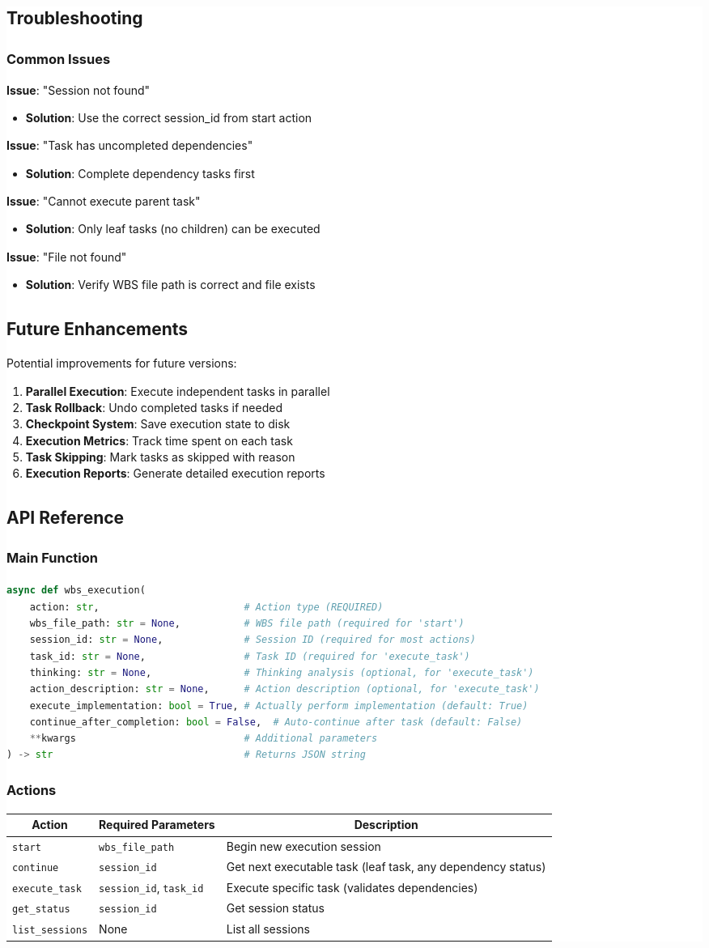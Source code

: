 ## Troubleshooting

### Common Issues

**Issue**: "Session not found"
- **Solution**: Use the correct session_id from start action

**Issue**: "Task has uncompleted dependencies"
- **Solution**: Complete dependency tasks first

**Issue**: "Cannot execute parent task"
- **Solution**: Only leaf tasks (no children) can be executed

**Issue**: "File not found"
- **Solution**: Verify WBS file path is correct and file exists

## Future Enhancements

Potential improvements for future versions:

1. **Parallel Execution**: Execute independent tasks in parallel
2. **Task Rollback**: Undo completed tasks if needed
3. **Checkpoint System**: Save execution state to disk
4. **Execution Metrics**: Track time spent on each task
5. **Task Skipping**: Mark tasks as skipped with reason
6. **Execution Reports**: Generate detailed execution reports

## API Reference

### Main Function

```python
async def wbs_execution(
    action: str,                         # Action type (REQUIRED)
    wbs_file_path: str = None,           # WBS file path (required for 'start')
    session_id: str = None,              # Session ID (required for most actions)
    task_id: str = None,                 # Task ID (required for 'execute_task')
    thinking: str = None,                # Thinking analysis (optional, for 'execute_task')
    action_description: str = None,      # Action description (optional, for 'execute_task')
    execute_implementation: bool = True, # Actually perform implementation (default: True)
    continue_after_completion: bool = False,  # Auto-continue after task (default: False)
    **kwargs                             # Additional parameters
) -> str                                 # Returns JSON string
```

### Actions

| Action | Required Parameters | Description |
|--------|-------------------|-------------|
| `start` | `wbs_file_path` | Begin new execution session |
| `continue` | `session_id` | Get next executable task (leaf task, any dependency status) |
| `execute_task` | `session_id`, `task_id` | Execute specific task (validates dependencies) |
| `get_status` | `session_id` | Get session status |
| `list_sessions` | None | List all sessions |
